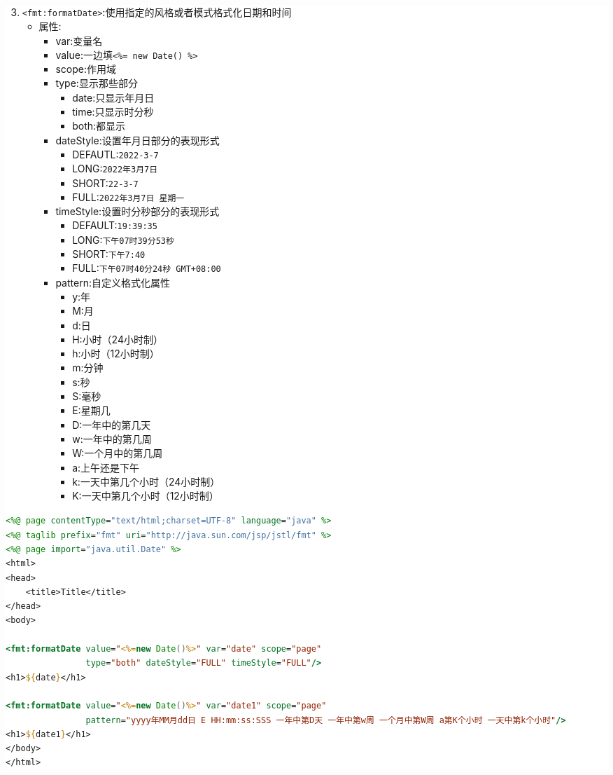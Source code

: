 3. `<fmt:formatDate>`:使用指定的风格或者模式格式化日期和时间
   * 属性:
     * var:变量名
     * value:一边填`<%= new Date() %>`
     * scope:作用域
     * type:显示那些部分
       * date:只显示年月日
       * time:只显示时分秒
       * both:都显示
     * dateStyle:设置年月日部分的表现形式
       * DEFAUTL:`2022-3-7`
       * LONG:`2022年3月7日`
       * SHORT:`22-3-7`
       * FULL:`2022年3月7日 星期一`
     * timeStyle:设置时分秒部分的表现形式
       * DEFAULT:`19:39:35`
       * LONG:`下午07时39分53秒`
       * SHORT:`下午7:40`
       * FULL:`下午07时40分24秒 GMT+08:00`
     * pattern:自定义格式化属性
       * y:年
       * M:月
       * d:日
       * H:小时（24小时制）
       * h:小时（12小时制）
       * m:分钟
       * s:秒
       * S:毫秒
       * E:星期几
       * D:一年中的第几天
       * w:一年中的第几周
       * W:一个月中的第几周
       * a:上午还是下午
       * k:一天中第几个小时（24小时制）
       * K:一天中第几个小时（12小时制）

```jsp
<%@ page contentType="text/html;charset=UTF-8" language="java" %>
<%@ taglib prefix="fmt" uri="http://java.sun.com/jsp/jstl/fmt" %>
<%@ page import="java.util.Date" %>
<html>
<head>
    <title>Title</title>
</head>
<body>

<fmt:formatDate value="<%=new Date()%>" var="date" scope="page"
                type="both" dateStyle="FULL" timeStyle="FULL"/>
<h1>${date}</h1>

<fmt:formatDate value="<%=new Date()%>" var="date1" scope="page"
                pattern="yyyy年MM月dd日 E HH:mm:ss:SSS 一年中第D天 一年中第w周 一个月中第W周 a第K个小时 一天中第k个小时"/>
<h1>${date1}</h1>
</body>
</html>
```

